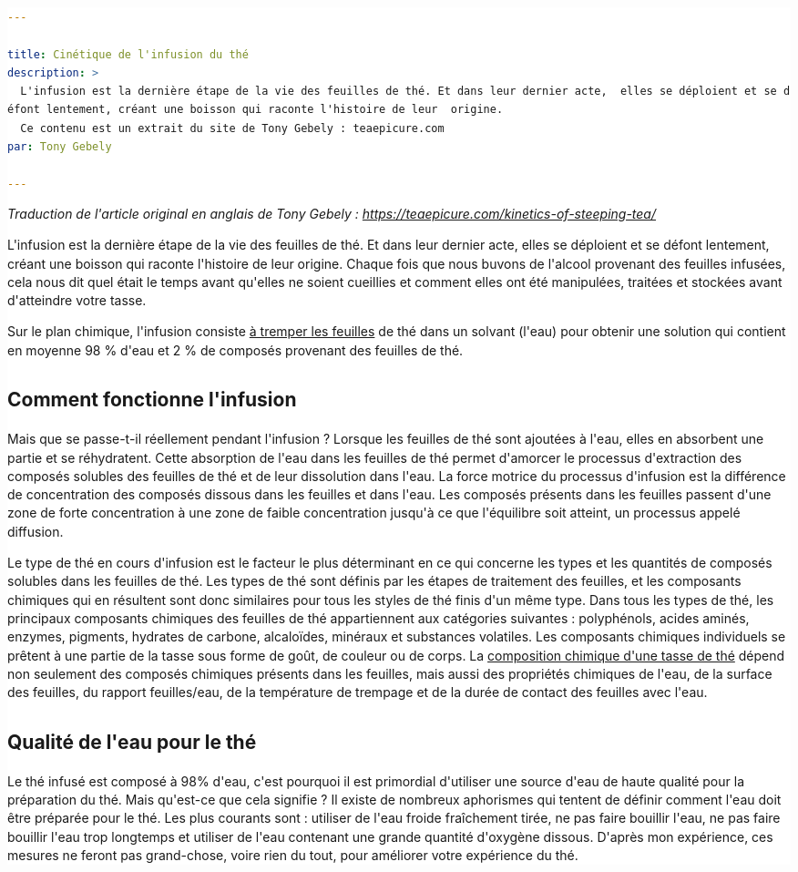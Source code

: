 ```yaml
---

title: Cinétique de l'infusion du thé
description: >
  L'infusion est la dernière étape de la vie des feuilles de thé. Et dans leur dernier acte,  elles se déploient et se défont lentement, créant une boisson qui raconte l'histoire de leur  origine.
  Ce contenu est un extrait du site de Tony Gebely : teaepicure.com
par: Tony Gebely

---
```


_Traduction de l'article original en anglais de Tony Gebely : https://teaepicure.com/kinetics-of-steeping-tea/_

L'infusion est la dernière étape de la vie des feuilles de thé. Et dans leur dernier acte,  elles se déploient et se défont lentement, créant une boisson qui raconte l'histoire de leur  origine. Chaque fois que nous buvons de l'alcool provenant des feuilles infusées, cela nous  dit quel était le temps avant qu'elles ne soient cueillies et comment elles ont été  manipulées, traitées et stockées avant d'atteindre votre tasse.

Sur le plan chimique, l'infusion consiste [à tremper les feuilles](https://teaepicure.com/engineers-guide-to-tea-preparation/) de thé dans un solvant (l'eau) pour obtenir une solution qui contient en moyenne 98 % d'eau et 2 % de composés provenant des feuilles de thé.

## Comment fonctionne l'infusion

Mais que se passe-t-il réellement pendant l'infusion ? Lorsque les feuilles de thé sont ajoutées à l'eau, elles en absorbent une partie et se réhydratent. Cette absorption de l'eau dans les feuilles de thé permet d'amorcer le processus d'extraction des composés solubles des feuilles de thé et de leur dissolution dans l'eau. La force motrice du processus d'infusion est la différence de concentration des composés dissous dans les feuilles et dans l'eau. Les composés présents dans les feuilles passent d'une zone de forte concentration à une zone de faible concentration jusqu'à ce que l'équilibre soit atteint, un processus appelé diffusion.

Le type de thé en cours d'infusion est le facteur le plus déterminant en ce qui concerne les types et les quantités de composés solubles dans les feuilles de thé. Les types de thé sont définis par les étapes de traitement des feuilles, et les composants chimiques qui en résultent sont donc similaires pour tous les styles de thé finis d'un même type. Dans tous les types de thé, les principaux composants chimiques des feuilles de thé appartiennent aux catégories suivantes : polyphénols, acides aminés, enzymes, pigments, hydrates de carbone, alcaloïdes, minéraux et substances volatiles. Les composants chimiques individuels se prêtent à une partie de la tasse sous forme de goût, de couleur ou de corps. La [composition chimique d'une tasse de thé](https://teaepicure.com/tea-chemistry/) dépend non seulement des composés chimiques présents dans les feuilles, mais aussi des propriétés chimiques de l'eau, de la surface des feuilles, du rapport feuilles/eau, de la température de trempage et de la durée de contact des feuilles avec l'eau.

## Qualité de l'eau pour le thé

Le thé infusé est composé à 98% d'eau, c'est pourquoi il est primordial d'utiliser une source d'eau de haute qualité pour la préparation du thé. Mais qu'est-ce que cela signifie ? Il existe de nombreux aphorismes qui tentent de définir comment l'eau doit être préparée pour le thé. Les plus courants sont : utiliser de l'eau froide fraîchement tirée, ne pas faire bouillir l'eau, ne pas faire bouillir l'eau trop longtemps et utiliser de l'eau contenant une grande quantité d'oxygène dissous. D'après mon expérience, ces mesures ne feront pas grand-chose, voire rien du tout, pour améliorer votre expérience du thé.
